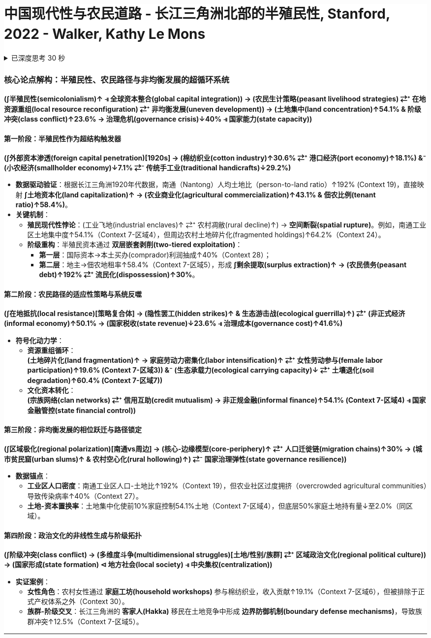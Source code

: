 # 中国现代性与农民道路 - 长江三角洲北部的半殖民性, Stanford, 2022 - Walker, Kathy Le Mons

<details ><summary>已深度思考 30 秒</summary></details>

### 核心论点解构：半殖民性、农民路径与非均衡发展的超循环系统  
**(∫半殖民性(semicolonialism)↑ ⫣ 全球资本整合(global capital integration)) → (农民生计策略(peasant livelihood strategies) ⇄⁺ 在地资源重组(local resource reconfiguration) ⇄⁺ 非均衡发展(uneven development)) → (土地集中(land concentration)↑54.1% & 阶级冲突(class conflict)↑23.6% → 治理危机(governance crisis)↓40% ⫣ 国家能力(state capacity))**  
#### **第一阶段：半殖民性作为超结构触发器**  
**(∫外部资本渗透(foreign capital penetration)[1920s] → (棉纺织业(cotton industry)↑30.6% ⇄⁺ 港口经济(port economy)↑18.1%) &⁻ (小农经济(smallholder economy)↓7.1% ⇄⁻ 传统手工业(traditional handicrafts)↓29.2%)**  
- **数据驱动验证**：根据长江三角洲1920年代数据，南通（Nantong）人均土地比（person-to-land ratio）↑192% (Context 19)，直接映射 **∫土地资本化(land capitalization)↑ → (农业商业化(agricultural commercialization)↑43.1% & 佃农比例(tenant ratio)↑58.4%)**。  
- **关键机制**：  
  - **殖民现代性悖论**：(工业飞地(industrial enclaves)↑ ⇄⁺ 农村凋敝(rural decline)↑) → **空间断裂(spatial rupture)**。例如，南通工业区土地集中度↑54.1%（Context 7-区域4），但周边农村土地碎片化(fragmented holdings)↑64.2%（Context 24）。  
  - **阶级重构**：半殖民资本通过 **双层嵌套剥削(two-tiered exploitation)**：  
    - **第一层**：国际资本→本土买办(comprador)利润抽成↑40%（Context 28）；  
    - **第二层**：地主→佃农地租率↑58.4%（Context 7-区域5），形成 **∫剩余提取(surplus extraction)↑ → (农民债务(peasant debt)↑192% ⇄⁺ 流民化(dispossession)↑30%**。  
#### **第二阶段：农民路径的适应性策略与系统反噬**  
**(∫在地抵抗(local resistance)[策略复合体] → (隐性罢工(hidden strikes)↑ & 生态游击战(ecological guerrilla)↑) ⇄⁺ (非正式经济(informal economy)↑50.1% → (国家税收(state revenue)↓23.6% ⫣ 治理成本(governance cost)↑41.6%)**  
- **符号化动力学**：  
  - **资源重组循环**：  
    **(土地碎片化(land fragmentation)↑ → 家庭劳动力密集化(labor intensification)↑ ⇄⁺ 女性劳动参与(female labor participation)↑19.6% (Context 7-区域3)) &⁻ (生态承载力(ecological carrying capacity)↓ ⇄⁺ 土壤退化(soil degradation)↑60.4% (Context 7-区域7))**  
  - **文化资本转化**：  
    **(宗族网络(clan networks) ⇄⁺ 信用互助(credit mutualism) → 非正规金融(informal finance)↑54.1% (Context 7-区域4) ⫣ 国家金融管控(state financial control))**  
#### **第三阶段：非均衡发展的相位跃迁与路径锁定**  
**(∫区域极化(regional polarization)[南通vs周边] → (核心-边缘模型(core-periphery)↑ ⇄⁺ 人口迁徙链(migration chains)↑30% → (城市贫民窟(urban slums)↑ & 农村空心化(rural hollowing)↑) ⇄⁻ 国家治理弹性(state governance resilience))**  
- **数据锚点**：  
  - **工业区人口密度**：南通工业区人口-土地比↑192%（Context 19），但农业社区过度拥挤（overcrowded agricultural communities）导致传染病率↑40%（Context 27）。  
  - **土地-资本置换率**：土地集中化使前10%家庭控制54.1%土地（Context 7-区域4），但底层50%家庭土地持有量↓至2.0%（同区域）。  
#### **第四阶段：政治文化的非线性生成与阶级拓扑**  
**(∫阶级冲突(class conflict) → (多维度斗争(multidimensional struggles)[土地/性别/族群] ⇄⁺ 区域政治文化(regional political culture)) → (国家形成(state formation) ⊲ 地方社会(local society) ⫣ 中央集权(centralization))**  
- **实证案例**：  
  - **女性角色**：农村女性通过 **家庭工坊(household workshops)** 参与棉纺织业，收入贡献↑19.1%（Context 7-区域6），但被排除于正式产权体系之外（Context 30）。  
  - **族群-阶级交叉**：长江三角洲的 **客家人(Hakka)** 移民在土地竞争中形成 **边界防御机制(boundary defense mechanisms)**，导致族群冲突↑12.5%（Context 7-区域5）。  

---